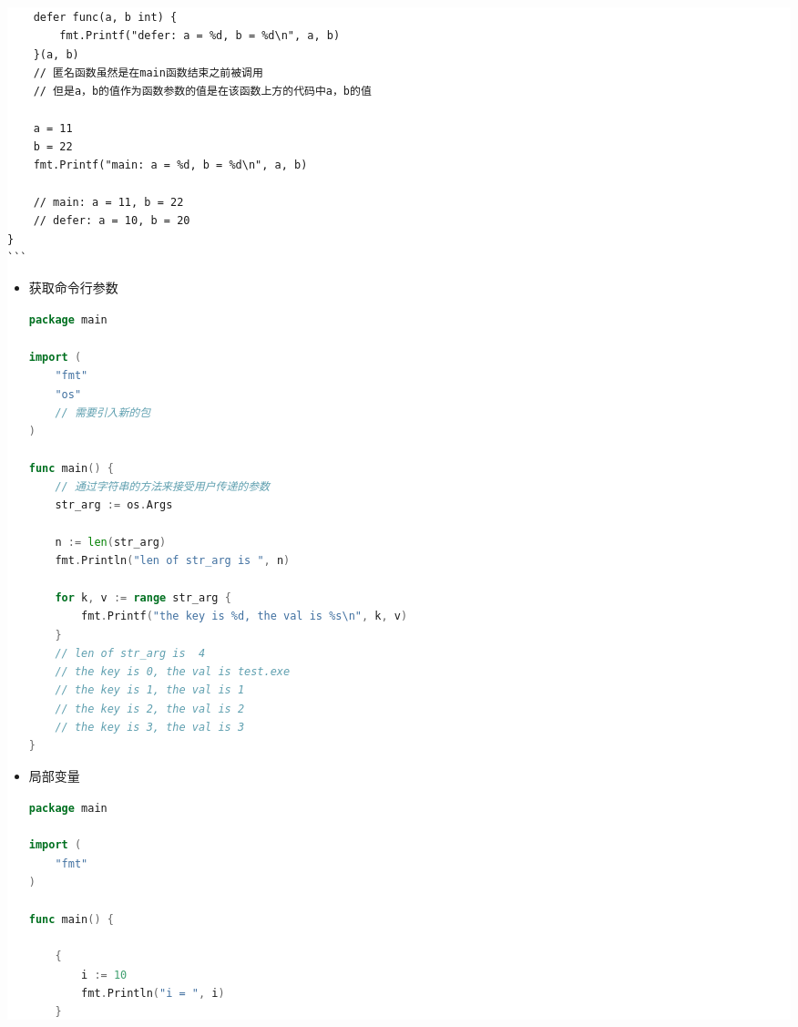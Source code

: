     	defer func(a, b int) {
    		fmt.Printf("defer: a = %d, b = %d\n", a, b)
    	}(a, b)
    	// 匿名函数虽然是在main函数结束之前被调用
    	// 但是a，b的值作为函数参数的值是在该函数上方的代码中a，b的值
    	
    	a = 11
    	b = 22
    	fmt.Printf("main: a = %d, b = %d\n", a, b)
    
    	// main: a = 11, b = 22
    	// defer: a = 10, b = 20
    }
    ```

  * 获取命令行参数

    ```go
    package main
    
    import (
    	"fmt"
    	"os"
    	// 需要引入新的包
    )
    
    func main() {
    	// 通过字符串的方法来接受用户传递的参数
    	str_arg := os.Args
    	
    	n := len(str_arg)
    	fmt.Println("len of str_arg is ", n)
        
        for k, v := range str_arg {
    		fmt.Printf("the key is %d, the val is %s\n", k, v)
    	}
        // len of str_arg is  4
    	// the key is 0, the val is test.exe
    	// the key is 1, the val is 1
    	// the key is 2, the val is 2
    	// the key is 3, the val is 3
    }
    
    ```

  * 局部变量

    ```go
    package main
    
    import (
    	"fmt"
    )
    
    func main() {
    
    	{
    		i := 10
    		fmt.Println("i = ", i)
    	}
    